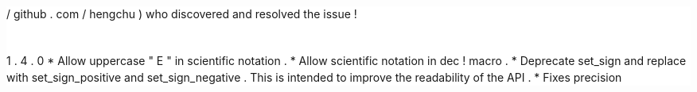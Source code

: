 /
github
.
com
/
hengchu
)
who
discovered
and
resolved
the
issue
!
#
#
1
.
4
.
0
*
Allow
uppercase
"
E
"
in
scientific
notation
.
*
Allow
scientific
notation
in
dec
!
macro
.
*
Deprecate
set_sign
and
replace
with
set_sign_positive
and
set_sign_negative
.
This
is
intended
to
improve
the
readability
of
the
API
.
*
Fixes
precision